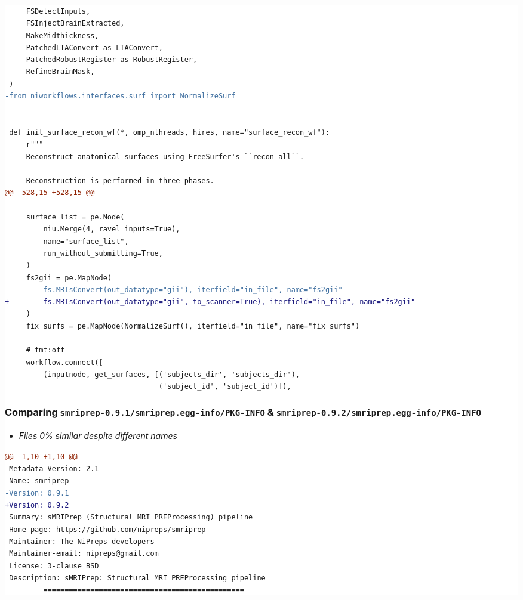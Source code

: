 ```diff
     FSDetectInputs,
     FSInjectBrainExtracted,
     MakeMidthickness,
     PatchedLTAConvert as LTAConvert,
     PatchedRobustRegister as RobustRegister,
     RefineBrainMask,
 )
-from niworkflows.interfaces.surf import NormalizeSurf
 
 
 def init_surface_recon_wf(*, omp_nthreads, hires, name="surface_recon_wf"):
     r"""
     Reconstruct anatomical surfaces using FreeSurfer's ``recon-all``.
 
     Reconstruction is performed in three phases.
@@ -528,15 +528,15 @@
 
     surface_list = pe.Node(
         niu.Merge(4, ravel_inputs=True),
         name="surface_list",
         run_without_submitting=True,
     )
     fs2gii = pe.MapNode(
-        fs.MRIsConvert(out_datatype="gii"), iterfield="in_file", name="fs2gii"
+        fs.MRIsConvert(out_datatype="gii", to_scanner=True), iterfield="in_file", name="fs2gii"
     )
     fix_surfs = pe.MapNode(NormalizeSurf(), iterfield="in_file", name="fix_surfs")
 
     # fmt:off
     workflow.connect([
         (inputnode, get_surfaces, [('subjects_dir', 'subjects_dir'),
                                    ('subject_id', 'subject_id')]),
```

### Comparing `smriprep-0.9.1/smriprep.egg-info/PKG-INFO` & `smriprep-0.9.2/smriprep.egg-info/PKG-INFO`

 * *Files 0% similar despite different names*

```diff
@@ -1,10 +1,10 @@
 Metadata-Version: 2.1
 Name: smriprep
-Version: 0.9.1
+Version: 0.9.2
 Summary: sMRIPrep (Structural MRI PREProcessing) pipeline
 Home-page: https://github.com/nipreps/smriprep
 Maintainer: The NiPreps developers
 Maintainer-email: nipreps@gmail.com
 License: 3-clause BSD
 Description: sMRIPrep: Structural MRI PREProcessing pipeline
         ===============================================
```
